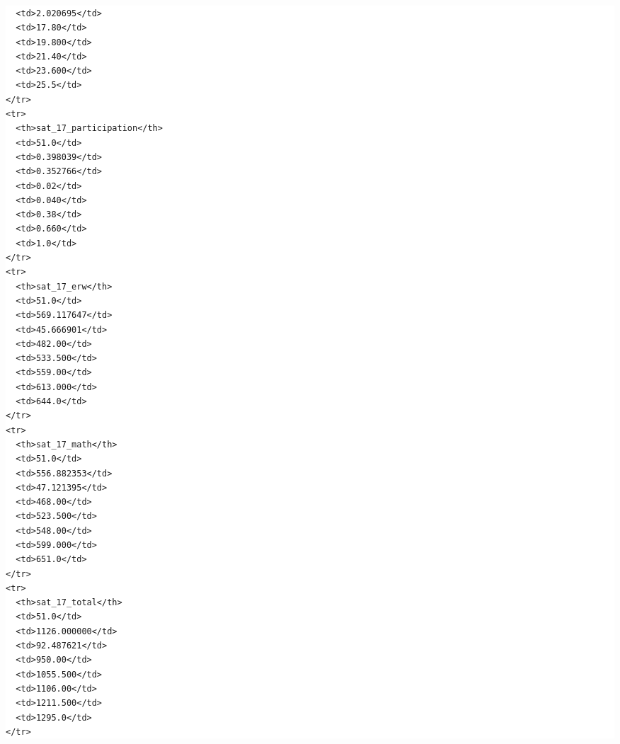       <td>2.020695</td>
      <td>17.80</td>
      <td>19.800</td>
      <td>21.40</td>
      <td>23.600</td>
      <td>25.5</td>
    </tr>
    <tr>
      <th>sat_17_participation</th>
      <td>51.0</td>
      <td>0.398039</td>
      <td>0.352766</td>
      <td>0.02</td>
      <td>0.040</td>
      <td>0.38</td>
      <td>0.660</td>
      <td>1.0</td>
    </tr>
    <tr>
      <th>sat_17_erw</th>
      <td>51.0</td>
      <td>569.117647</td>
      <td>45.666901</td>
      <td>482.00</td>
      <td>533.500</td>
      <td>559.00</td>
      <td>613.000</td>
      <td>644.0</td>
    </tr>
    <tr>
      <th>sat_17_math</th>
      <td>51.0</td>
      <td>556.882353</td>
      <td>47.121395</td>
      <td>468.00</td>
      <td>523.500</td>
      <td>548.00</td>
      <td>599.000</td>
      <td>651.0</td>
    </tr>
    <tr>
      <th>sat_17_total</th>
      <td>51.0</td>
      <td>1126.000000</td>
      <td>92.487621</td>
      <td>950.00</td>
      <td>1055.500</td>
      <td>1106.00</td>
      <td>1211.500</td>
      <td>1295.0</td>
    </tr>
  </tbody>
</table>
</div>
